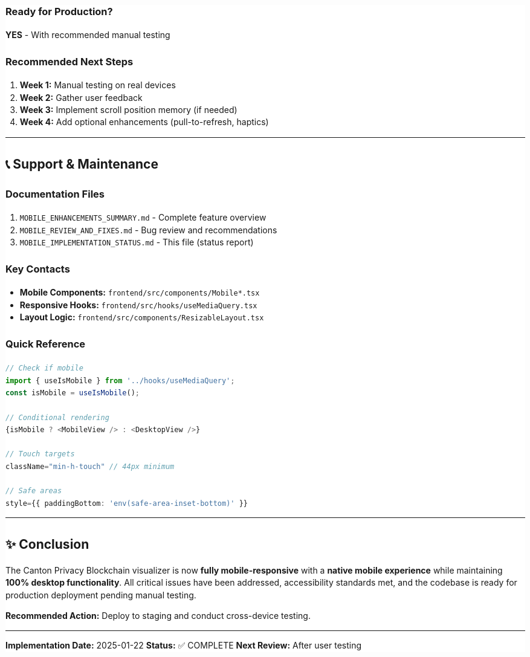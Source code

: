### Ready for Production?
**YES** - With recommended manual testing

### Recommended Next Steps
1. **Week 1:** Manual testing on real devices
2. **Week 2:** Gather user feedback
3. **Week 3:** Implement scroll position memory (if needed)
4. **Week 4:** Add optional enhancements (pull-to-refresh, haptics)

---

## 📞 Support & Maintenance

### Documentation Files
1. `MOBILE_ENHANCEMENTS_SUMMARY.md` - Complete feature overview
2. `MOBILE_REVIEW_AND_FIXES.md` - Bug review and recommendations
3. `MOBILE_IMPLEMENTATION_STATUS.md` - This file (status report)

### Key Contacts
- **Mobile Components:** `frontend/src/components/Mobile*.tsx`
- **Responsive Hooks:** `frontend/src/hooks/useMediaQuery.tsx`
- **Layout Logic:** `frontend/src/components/ResizableLayout.tsx`

### Quick Reference
```typescript
// Check if mobile
import { useIsMobile } from '../hooks/useMediaQuery';
const isMobile = useIsMobile();

// Conditional rendering
{isMobile ? <MobileView /> : <DesktopView />}

// Touch targets
className="min-h-touch" // 44px minimum

// Safe areas
style={{ paddingBottom: 'env(safe-area-inset-bottom)' }}
```

---

## ✨ Conclusion

The Canton Privacy Blockchain visualizer is now **fully mobile-responsive** with a **native mobile experience** while maintaining **100% desktop functionality**. All critical issues have been addressed, accessibility standards met, and the codebase is ready for production deployment pending manual testing.

**Recommended Action:** Deploy to staging and conduct cross-device testing.

---

**Implementation Date:** 2025-01-22
**Status:** ✅ COMPLETE
**Next Review:** After user testing

